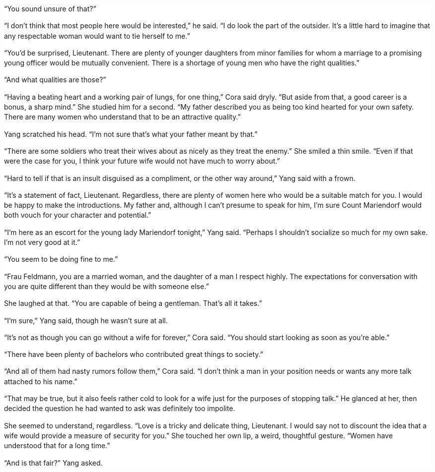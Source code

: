 “You sound unsure of that?”

“I don’t think that most people here would be interested,” he said. “I do look the part of the outsider. It’s a little hard to imagine that any respectable woman would want to tie herself to me.”

“You’d be surprised, Lieutenant. There are plenty of younger daughters from minor families for whom a marriage to a promising young officer would be mutually convenient. There is a shortage of young men who have the right qualities.”

“And what qualities are those?”

“Having a beating heart and a working pair of lungs, for one thing,” Cora said dryly. “But aside from that, a good career is a bonus, a sharp mind.” She studied him for a second. “My father described you as being too kind hearted for your own safety. There are many women who understand that to be an attractive quality.”

Yang scratched his head. “I’m not sure that’s what your father meant by that.”

“There are some soldiers who treat their wives about as nicely as they treat the enemy.” She smiled a thin smile. “Even if that were the case for you, I think your future wife would not have much to worry about.”

“Hard to tell if that is an insult disguised as a compliment, or the other way around,” Yang said with a frown.

“It’s a statement of fact, Lieutenant. Regardless, there are plenty of women here who would be a suitable match for you. I would be happy to make the introductions. My father and, although I can’t presume to speak for him, I’m sure Count Mariendorf would both vouch for your character and potential.”

“I’m here as an escort for the young lady Mariendorf tonight,” Yang said. “Perhaps I shouldn’t socialize so much for my own sake. I’m not very good at it.”

“You seem to be doing fine to me.”

“Frau Feldmann, you are a married woman, and the daughter of a man I respect highly. The expectations for conversation with you are quite different than they would be with someone else.”

She laughed at that. “You are capable of being a gentleman. That’s all it takes.”

“I’m sure,” Yang said, though he wasn’t sure at all.

“It’s not as though you can go without a wife for forever,” Cora said. “You should start looking as soon as you’re able.”

“There have been plenty of bachelors who contributed great things to society.”

“And all of them had nasty rumors follow them,” Cora said. “I don’t think a man in your position needs or wants any more talk attached to his name.”

“That may be true, but it also feels rather cold to look for a wife just for the purposes of stopping talk.” He glanced at her, then decided the question he had wanted to ask was definitely too impolite.

She seemed to understand, regardless. “Love is a tricky and delicate thing, Lieutenant. I would say not to discount the idea that a wife would provide a measure of security for you.” She touched her own lip, a weird, thoughtful gesture. “Women have understood that for a long time.”

“And is that fair?” Yang asked.
